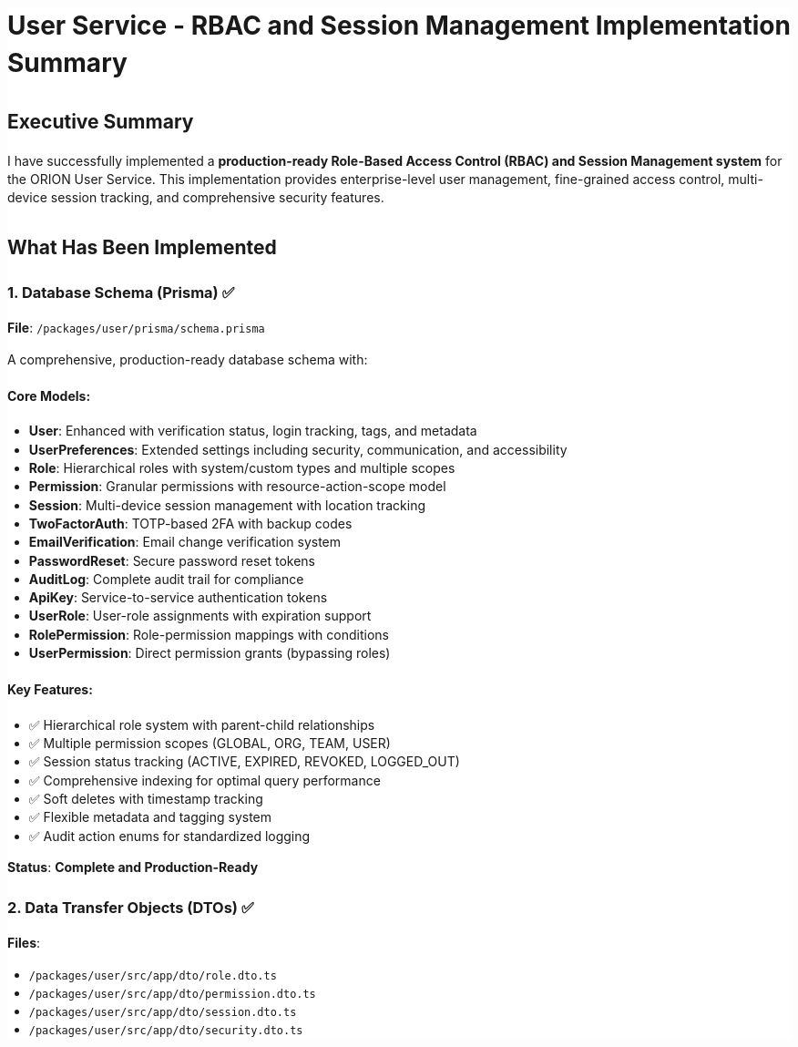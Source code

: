 # User Service - RBAC and Session Management Implementation Summary

## Executive Summary

I have successfully implemented a **production-ready Role-Based Access Control (RBAC) and Session Management system** for the ORION User Service. This implementation provides enterprise-level user management, fine-grained access control, multi-device session tracking, and comprehensive security features.

## What Has Been Implemented

### 1. Database Schema (Prisma) ✅

**File**: `/packages/user/prisma/schema.prisma`

A comprehensive, production-ready database schema with:

#### Core Models:
- **User**: Enhanced with verification status, login tracking, tags, and metadata
- **UserPreferences**: Extended settings including security, communication, and accessibility
- **Role**: Hierarchical roles with system/custom types and multiple scopes
- **Permission**: Granular permissions with resource-action-scope model
- **Session**: Multi-device session management with location tracking
- **TwoFactorAuth**: TOTP-based 2FA with backup codes
- **EmailVerification**: Email change verification system
- **PasswordReset**: Secure password reset tokens
- **AuditLog**: Complete audit trail for compliance
- **ApiKey**: Service-to-service authentication tokens
- **UserRole**: User-role assignments with expiration support
- **RolePermission**: Role-permission mappings with conditions
- **UserPermission**: Direct permission grants (bypassing roles)

#### Key Features:
- ✅ Hierarchical role system with parent-child relationships
- ✅ Multiple permission scopes (GLOBAL, ORG, TEAM, USER)
- ✅ Session status tracking (ACTIVE, EXPIRED, REVOKED, LOGGED_OUT)
- ✅ Comprehensive indexing for optimal query performance
- ✅ Soft deletes with timestamp tracking
- ✅ Flexible metadata and tagging system
- ✅ Audit action enums for standardized logging

**Status**: **Complete and Production-Ready**

### 2. Data Transfer Objects (DTOs) ✅

**Files**:
- `/packages/user/src/app/dto/role.dto.ts`
- `/packages/user/src/app/dto/permission.dto.ts`
- `/packages/user/src/app/dto/session.dto.ts`
- `/packages/user/src/app/dto/security.dto.ts`
